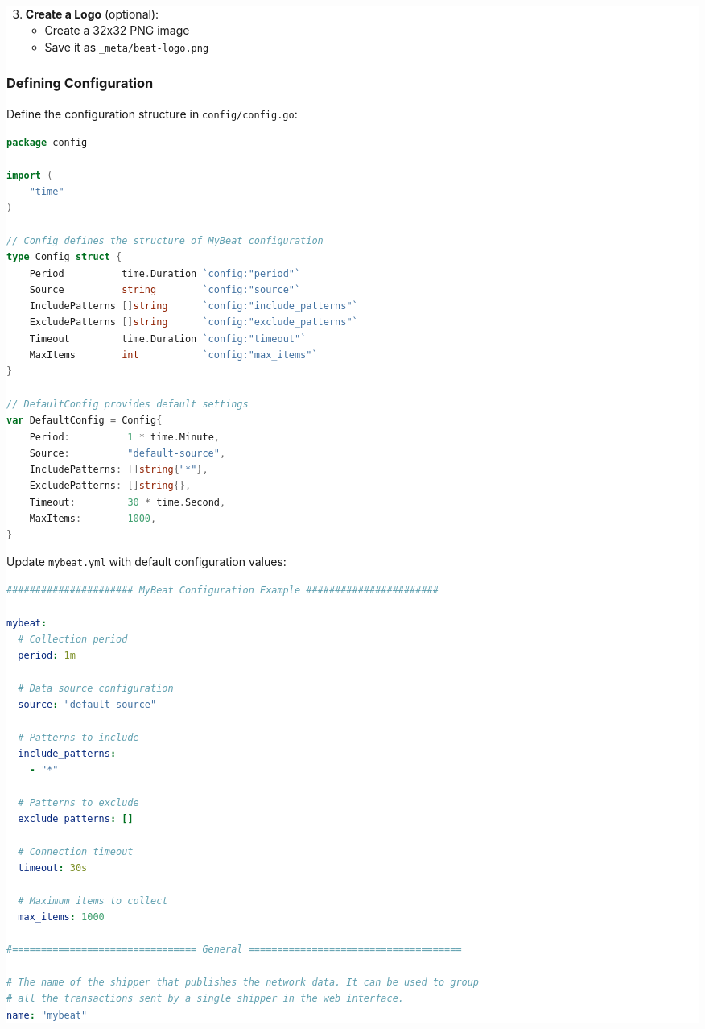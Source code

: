 3. **Create a Logo** (optional):
   - Create a 32x32 PNG image
   - Save it as `_meta/beat-logo.png`

### Defining Configuration

Define the configuration structure in `config/config.go`:

```go
package config

import (
	"time"
)

// Config defines the structure of MyBeat configuration
type Config struct {
	Period          time.Duration `config:"period"`
	Source          string        `config:"source"`
	IncludePatterns []string      `config:"include_patterns"`
	ExcludePatterns []string      `config:"exclude_patterns"`
	Timeout         time.Duration `config:"timeout"`
	MaxItems        int           `config:"max_items"`
}

// DefaultConfig provides default settings
var DefaultConfig = Config{
	Period:          1 * time.Minute,
	Source:          "default-source",
	IncludePatterns: []string{"*"},
	ExcludePatterns: []string{},
	Timeout:         30 * time.Second,
	MaxItems:        1000,
}
```

Update `mybeat.yml` with default configuration values:

```yaml
###################### MyBeat Configuration Example #######################

mybeat:
  # Collection period
  period: 1m
  
  # Data source configuration
  source: "default-source"
  
  # Patterns to include
  include_patterns:
    - "*"
  
  # Patterns to exclude
  exclude_patterns: []
  
  # Connection timeout
  timeout: 30s
  
  # Maximum items to collect
  max_items: 1000

#================================ General =====================================

# The name of the shipper that publishes the network data. It can be used to group
# all the transactions sent by a single shipper in the web interface.
name: "mybeat"
```